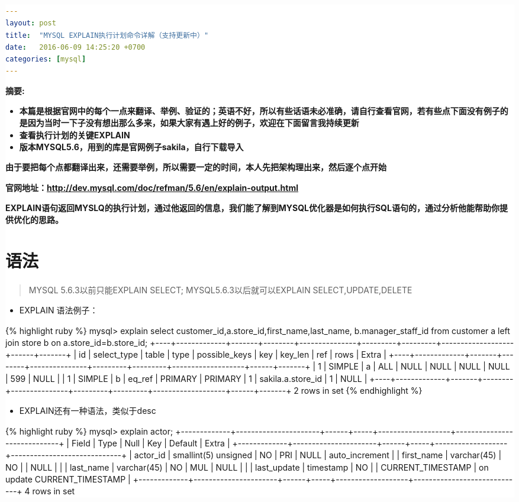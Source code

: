 ```yaml
---
layout: post
title:  "MYSQL EXPLAIN执行计划命令详解（支持更新中）"
date:   2016-06-09 14:25:20 +0700
categories: [mysql]
---
```


**摘要:**  

* **本篇是根据官网中的每个一点来翻译、举例、验证的；英语不好，所以有些话语未必准确，请自行查看官网，若有些点下面没有例子的是因为当时一下子没有想出那么多来，如果大家有遇上好的例子，欢迎在下面留言我持续更新**
* **查看执行计划的关键EXPLAIN**
* **版本MYSQL5.6，用到的库是官网例子sakila，自行下载导入**


**由于要把每个点都翻译出来，还需要举例，所以需要一定的时间，本人先把架构理出来，然后逐个点开始**  

**官网地址：http://dev.mysql.com/doc/refman/5.6/en/explain-output.html** 
 
**EXPLAIN语句返回MYSLQ的执行计划，通过他返回的信息，我们能了解到MYSQL优化器是如何执行SQL语句的，通过分析他能帮助你提供优化的思路。**  


# 语法

> MYSQL 5.6.3以前只能EXPLAIN SELECT;
> MYSQL5.6.3以后就可以EXPLAIN SELECT,UPDATE,DELETE

* EXPLAIN 语法例子：  

{% highlight ruby %}
mysql> explain select customer_id,a.store_id,first_name,last_name, b.manager_staff_id from customer a left join store b on a.store_id=b.store_id;
+----+-------------+-------+--------+---------------+---------+---------+-------------------+------+-------+
| id | select_type | table | type   | possible_keys | key     | key_len | ref               | rows | Extra |
+----+-------------+-------+--------+---------------+---------+---------+-------------------+------+-------+
|  1 | SIMPLE      | a     | ALL    | NULL          | NULL    | NULL    | NULL              |  599 | NULL  |
|  1 | SIMPLE      | b     | eq_ref | PRIMARY       | PRIMARY | 1       | sakila.a.store_id |    1 | NULL  |
+----+-------------+-------+--------+---------------+---------+---------+-------------------+------+-------+
2 rows in set
{% endhighlight %}

* EXPLAIN还有一种语法，类似于desc

{% highlight ruby %}
mysql> explain actor;
+-------------+----------------------+------+-----+-------------------+-----------------------------+
| Field       | Type                 | Null | Key | Default           | Extra                       |
+-------------+----------------------+------+-----+-------------------+-----------------------------+
| actor_id    | smallint(5) unsigned | NO   | PRI | NULL              | auto_increment              |
| first_name  | varchar(45)          | NO   |     | NULL              |                             |
| last_name   | varchar(45)          | NO   | MUL | NULL              |                             |
| last_update | timestamp            | NO   |     | CURRENT_TIMESTAMP | on update CURRENT_TIMESTAMP |
+-------------+----------------------+------+-----+-------------------+-----------------------------+
4 rows in set